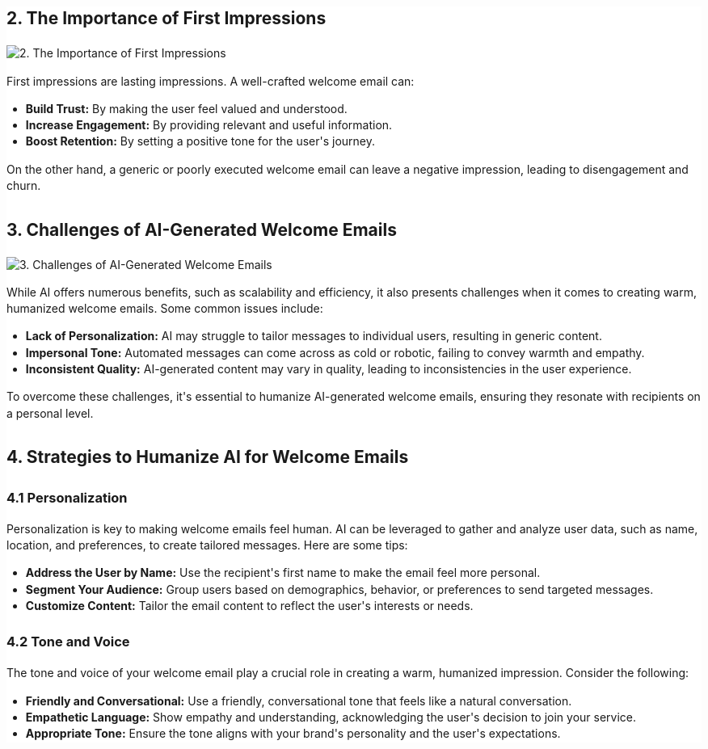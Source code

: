 ## 2. The Importance of First Impressions

![2. The Importance of First Impressions](/images/19.jpeg)


First impressions are lasting impressions. A well-crafted welcome email can:

- **Build Trust:** By making the user feel valued and understood.
- **Increase Engagement:** By providing relevant and useful information.
- **Boost Retention:** By setting a positive tone for the user's journey.

On the other hand, a generic or poorly executed welcome email can leave a negative impression, leading to disengagement and churn.

## 3. Challenges of AI-Generated Welcome Emails

![3. Challenges of AI-Generated Welcome Emails](/images/03.jpeg)


While AI offers numerous benefits, such as scalability and efficiency, it also presents challenges when it comes to creating warm, humanized welcome emails. Some common issues include:

- **Lack of Personalization:** AI may struggle to tailor messages to individual users, resulting in generic content.
- **Impersonal Tone:** Automated messages can come across as cold or robotic, failing to convey warmth and empathy.
- **Inconsistent Quality:** AI-generated content may vary in quality, leading to inconsistencies in the user experience.

To overcome these challenges, it's essential to humanize AI-generated welcome emails, ensuring they resonate with recipients on a personal level.

## 4. Strategies to Humanize AI for Welcome Emails

### 4.1 Personalization

Personalization is key to making welcome emails feel human. AI can be leveraged to gather and analyze user data, such as name, location, and preferences, to create tailored messages. Here are some tips:

- **Address the User by Name:** Use the recipient's first name to make the email feel more personal.
- **Segment Your Audience:** Group users based on demographics, behavior, or preferences to send targeted messages.
- **Customize Content:** Tailor the email content to reflect the user's interests or needs.

### 4.2 Tone and Voice

The tone and voice of your welcome email play a crucial role in creating a warm, humanized impression. Consider the following:

- **Friendly and Conversational:** Use a friendly, conversational tone that feels like a natural conversation.
- **Empathetic Language:** Show empathy and understanding, acknowledging the user's decision to join your service.
- **Appropriate Tone:** Ensure the tone aligns with your brand's personality and the user's expectations.

